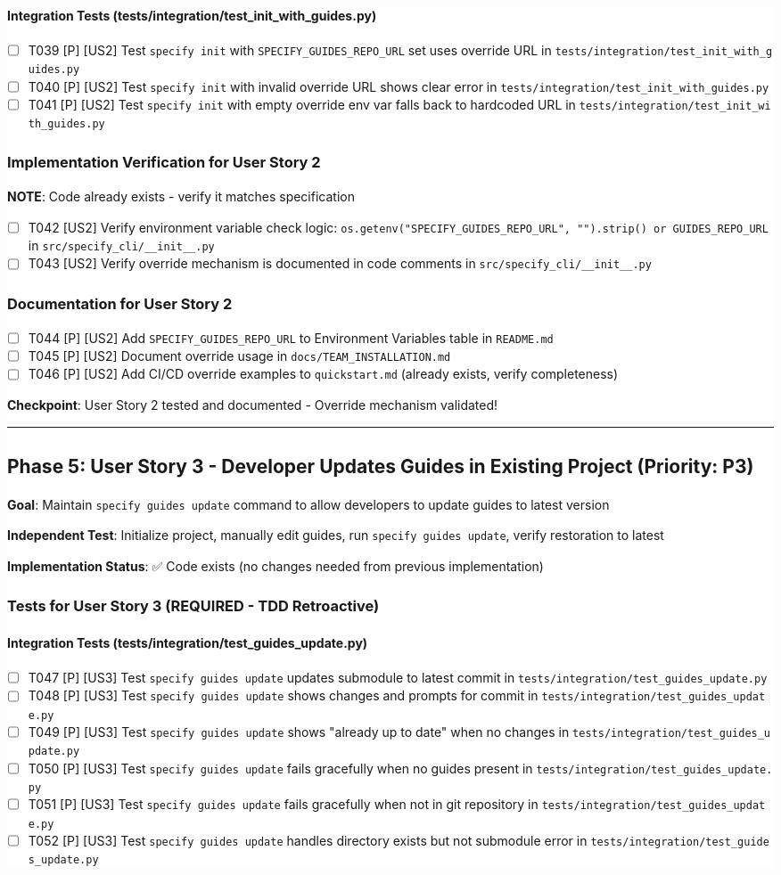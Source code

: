 #### Integration Tests (tests/integration/test_init_with_guides.py)

- [ ] T039 [P] [US2] Test `specify init` with `SPECIFY_GUIDES_REPO_URL` set uses override URL in `tests/integration/test_init_with_guides.py`
- [ ] T040 [P] [US2] Test `specify init` with invalid override URL shows clear error in `tests/integration/test_init_with_guides.py`
- [ ] T041 [P] [US2] Test `specify init` with empty override env var falls back to hardcoded URL in `tests/integration/test_init_with_guides.py`

### Implementation Verification for User Story 2

**NOTE**: Code already exists - verify it matches specification

- [ ] T042 [US2] Verify environment variable check logic: `os.getenv("SPECIFY_GUIDES_REPO_URL", "").strip() or GUIDES_REPO_URL` in `src/specify_cli/__init__.py`
- [ ] T043 [US2] Verify override mechanism is documented in code comments in `src/specify_cli/__init__.py`

### Documentation for User Story 2

- [ ] T044 [P] [US2] Add `SPECIFY_GUIDES_REPO_URL` to Environment Variables table in `README.md`
- [ ] T045 [P] [US2] Document override usage in `docs/TEAM_INSTALLATION.md`
- [ ] T046 [P] [US2] Add CI/CD override examples to `quickstart.md` (already exists, verify completeness)

**Checkpoint**: User Story 2 tested and documented - Override mechanism validated!

---

## Phase 5: User Story 3 - Developer Updates Guides in Existing Project (Priority: P3)

**Goal**: Maintain `specify guides update` command to allow developers to update guides to latest version

**Independent Test**: Initialize project, manually edit guides, run `specify guides update`, verify restoration to latest

**Implementation Status**: ✅ Code exists (no changes needed from previous implementation)

### Tests for User Story 3 (REQUIRED - TDD Retroactive)

#### Integration Tests (tests/integration/test_guides_update.py)

- [ ] T047 [P] [US3] Test `specify guides update` updates submodule to latest commit in `tests/integration/test_guides_update.py`
- [ ] T048 [P] [US3] Test `specify guides update` shows changes and prompts for commit in `tests/integration/test_guides_update.py`
- [ ] T049 [P] [US3] Test `specify guides update` shows "already up to date" when no changes in `tests/integration/test_guides_update.py`
- [ ] T050 [P] [US3] Test `specify guides update` fails gracefully when no guides present in `tests/integration/test_guides_update.py`
- [ ] T051 [P] [US3] Test `specify guides update` fails gracefully when not in git repository in `tests/integration/test_guides_update.py`
- [ ] T052 [P] [US3] Test `specify guides update` handles directory exists but not submodule error in `tests/integration/test_guides_update.py`
